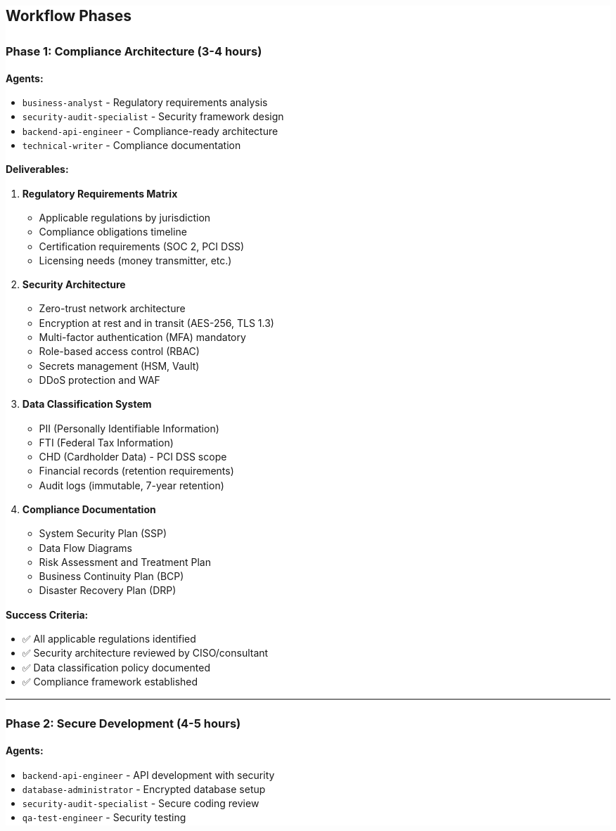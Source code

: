 ## Workflow Phases

### Phase 1: Compliance Architecture (3-4 hours)

**Agents:**
- `business-analyst` - Regulatory requirements analysis
- `security-audit-specialist` - Security framework design
- `backend-api-engineer` - Compliance-ready architecture
- `technical-writer` - Compliance documentation

**Deliverables:**

1. **Regulatory Requirements Matrix**
   - Applicable regulations by jurisdiction
   - Compliance obligations timeline
   - Certification requirements (SOC 2, PCI DSS)
   - Licensing needs (money transmitter, etc.)

2. **Security Architecture**
   - Zero-trust network architecture
   - Encryption at rest and in transit (AES-256, TLS 1.3)
   - Multi-factor authentication (MFA) mandatory
   - Role-based access control (RBAC)
   - Secrets management (HSM, Vault)
   - DDoS protection and WAF

3. **Data Classification System**
   - PII (Personally Identifiable Information)
   - FTI (Federal Tax Information)
   - CHD (Cardholder Data) - PCI DSS scope
   - Financial records (retention requirements)
   - Audit logs (immutable, 7-year retention)

4. **Compliance Documentation**
   - System Security Plan (SSP)
   - Data Flow Diagrams
   - Risk Assessment and Treatment Plan
   - Business Continuity Plan (BCP)
   - Disaster Recovery Plan (DRP)

**Success Criteria:**
- ✅ All applicable regulations identified
- ✅ Security architecture reviewed by CISO/consultant
- ✅ Data classification policy documented
- ✅ Compliance framework established

---

### Phase 2: Secure Development (4-5 hours)

**Agents:**
- `backend-api-engineer` - API development with security
- `database-administrator` - Encrypted database setup
- `security-audit-specialist` - Secure coding review
- `qa-test-engineer` - Security testing
